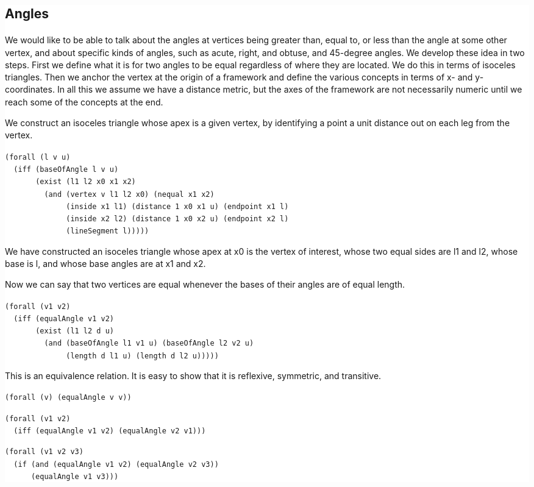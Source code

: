 
## Angles

We would like to be able to talk about the angles at vertices being
greater than, equal to, or less than the angle at some other vertex,
and about specific kinds of angles, such as acute, right, and obtuse,
and 45-degree angles. We develop these idea in two steps. First we
define what it is for two angles to be equal regardless of where they
are located. We do this in terms of isoceles triangles. Then we
anchor the vertex at the origin of a framework and define the various
concepts in terms of x- and y- coordinates. In all this we assume we
have a distance metric, but the axes of the framework are not
necessarily numeric until we reach some of the concepts at the end.

We construct an isoceles triangle whose apex is a given vertex, by
identifying a point a unit distance out on each leg from the vertex.

```
(forall (l v u)
  (iff (baseOfAngle l v u)
       (exist (l1 l2 x0 x1 x2)
         (and (vertex v l1 l2 x0) (nequal x1 x2)
              (inside x1 l1) (distance 1 x0 x1 u) (endpoint x1 l)
              (inside x2 l2) (distance 1 x0 x2 u) (endpoint x2 l)
              (lineSegment l)))))
```

We have constructed an isoceles triangle whose apex at x0 is the vertex of
interest, whose two equal sides are l1 and l2, whose base is l, and
whose base angles are at x1 and x2.

Now we can say that two vertices are equal whenever the bases of their
angles are of equal length.

```
(forall (v1 v2)
  (iff (equalAngle v1 v2)
       (exist (l1 l2 d u)
         (and (baseOfAngle l1 v1 u) (baseOfAngle l2 v2 u)
              (length d l1 u) (length d l2 u)))))
```

This is an equivalence relation. It is easy to show that it is
reflexive, symmetric, and transitive.

```
(forall (v) (equalAngle v v))
```

```
(forall (v1 v2)
  (iff (equalAngle v1 v2) (equalAngle v2 v1)))
```

```
(forall (v1 v2 v3)
  (if (and (equalAngle v1 v2) (equalAngle v2 v3))
      (equalAngle v1 v3)))
```
